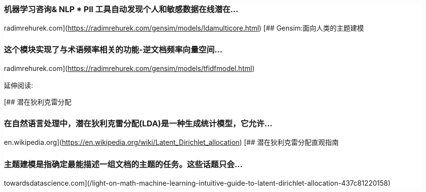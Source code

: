 ### 机器学习咨询& NLP * PII 工具自动发现个人和敏感数据在线潜在…

radimrehurek.com](https://radimrehurek.com/gensim/models/ldamulticore.html)  [## Gensim:面向人类的主题建模

### 这个模块实现了与术语频率相关的功能-逆文档频率向量空间…

radimrehurek.com](https://radimrehurek.com/gensim/models/tfidfmodel.html) 

延伸阅读:

[](https://en.wikipedia.org/wiki/Latent_Dirichlet_allocation) [## 潜在狄利克雷分配

### 在自然语言处理中，潜在狄利克雷分配(LDA)是一种生成统计模型，它允许…

en.wikipedia.org](https://en.wikipedia.org/wiki/Latent_Dirichlet_allocation) [](/light-on-math-machine-learning-intuitive-guide-to-latent-dirichlet-allocation-437c81220158) [## 潜在狄利克雷分配直观指南

### 主题建模是指确定最能描述一组文档的主题的任务。这些话题只会…

towardsdatascience.com](/light-on-math-machine-learning-intuitive-guide-to-latent-dirichlet-allocation-437c81220158)